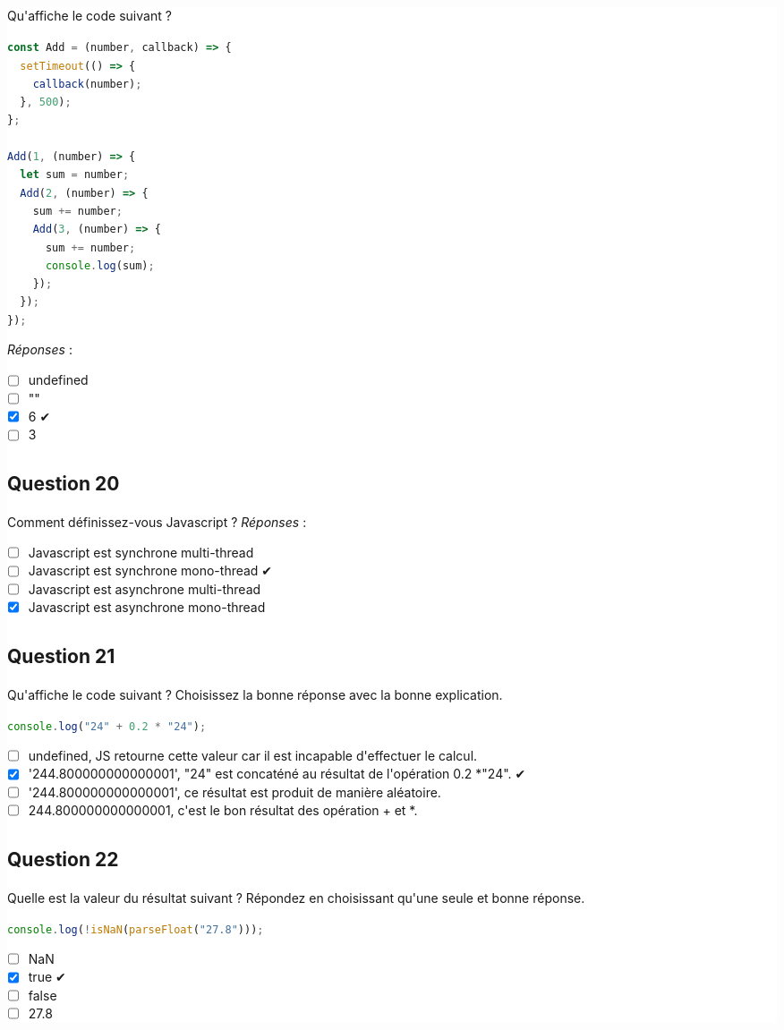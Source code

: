 Qu'affiche le code suivant ?

```javascript
const Add = (number, callback) => {
  setTimeout(() => {
    callback(number);
  }, 500);
};

Add(1, (number) => {
  let sum = number;
  Add(2, (number) => {
    sum += number;
    Add(3, (number) => {
      sum += number;
      console.log(sum);
    });
  });
});
```

_Réponses_ :

- [ ] undefined
- [ ] ""
- [x] 6 ✔
- [ ] 3

## Question 20

Comment définissez-vous Javascript ?
_Réponses_ :

- [ ] Javascript est synchrone multi-thread
- [ ] Javascript est synchrone mono-thread ✔
- [ ] Javascript est asynchrone multi-thread
- [x] Javascript est asynchrone mono-thread

## Question 21

Qu'affiche le code suivant ? Choisissez la bonne réponse avec la bonne explication.

```js
console.log("24" + 0.2 * "24");
```

- [ ] undefined, JS retourne cette valeur car il est incapable d'effectuer le calcul.
- [x] '244.800000000000001', "24" est concaténé au résultat de l'opération 0.2 \*"24". ✔
- [ ] '244.800000000000001', ce résultat est produit de manière aléatoire.
- [ ] 244.800000000000001, c'est le bon résultat des opération + et \*.

## Question 22

Quelle est la valeur du résultat suivant ? Répondez en choisissant qu'une seule et bonne réponse.

```js
console.log(!isNaN(parseFloat("27.8")));
```

- [ ] NaN
- [x] true ✔
- [ ] false
- [ ] 27.8
